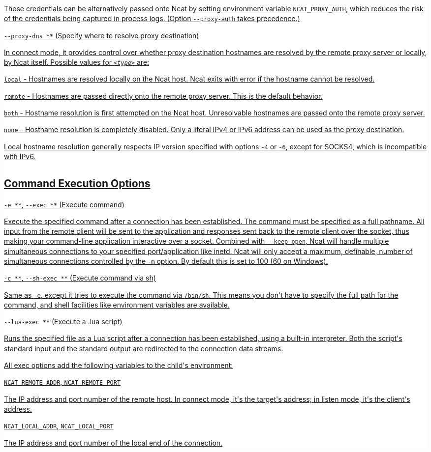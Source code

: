 [These credentials can be alternatively passed onto Ncat by setting environment variable `NCAT_PROXY_AUTH`]()[, which reduces the risk of the credentials being captured in process logs. (Option `--proxy-auth` takes precedence.)]()

[`--proxy-dns *`<type>`*` (Specify where to resolve proxy destination) ]()[ ]()

[In connect mode, it provides control over whether proxy destination hostnames are resolved by the remote proxy server or locally, by Ncat itself. Possible values for *`<type>`* are:]()

[`local` - Hostnames are resolved locally on the Ncat host. Ncat exits with error if the hostname cannot be resolved.]()

[`remote` - Hostnames are passed directly onto the remote proxy server. This is the default behavior.]()

[`both` - Hostname resolution is first attempted on the Ncat host. Unresolvable hostnames are passed onto the remote proxy server.]()

[`none` - Hostname resolution is completely disabled. Only a literal IPv4 or IPv6 address can be used as the proxy destination.]()

[Local hostname resolution generally respects IP version specified with options `-4` or `-6`, except for SOCKS4, which is incompatible with IPv6.]()

[Command Execution Options]()
----------

[`-e *`<command>`*`, `--exec *`<command>`*` (Execute command) ]()[ ]()[ ]()

[Execute the specified command after a connection has been established. The command must be specified as a full pathname. All input from the remote client will be sent to the application and responses sent back to the remote client over the socket, thus making your command-line application interactive over a socket. Combined with `--keep-open`, Ncat will handle multiple simultaneous connections to your specified port/application like inetd. Ncat will only accept a maximum, definable, number of simultaneous connections controlled by the `-m` option. By default this is set to 100 (60 on Windows).]()

[`-c *`<command>`*`, `--sh-exec *`<command>`*` (Execute command via sh) ]()[ ]()[ ]()

[Same as `-e`, except it tries to execute the command via `/bin/sh`. This means you don't have to specify the full path for the command, and shell facilities like environment variables are available.]()

[`--lua-exec *`<file>`*` (Execute a .lua script) ]()[ ]()

[Runs the specified file as a Lua script after a connection has been established, using a built-in interpreter. Both the script's standard input and the standard output are redirected to the connection data streams.]()

[All exec options add the following variables to the child's environment:]()

[`NCAT_REMOTE_ADDR`, `NCAT_REMOTE_PORT`]()

[ The IP address and port number of the remote host. In connect mode, it's the target's address; in listen mode, it's the client's address. ]()

[`NCAT_LOCAL_ADDR`, `NCAT_LOCAL_PORT`]()

[ The IP address and port number of the local end of the connection. ]()
